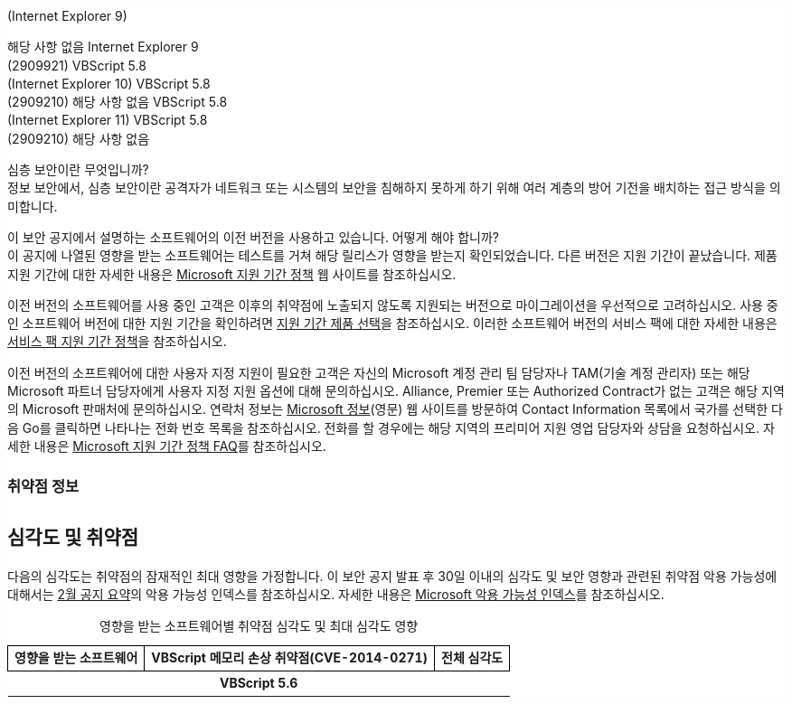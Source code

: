 (Internet Explorer 9)</td>
<td style="border:1px solid black;">해당 사항 없음</td>
<td style="border:1px solid black;">Internet Explorer 9 <br />
(2909921)</td>
</tr>
<tr class="odd">
<td style="border:1px solid black;">VBScript 5.8<br />
(Internet Explorer 10)</td>
<td style="border:1px solid black;">VBScript 5.8 <br />
(2909210)</td>
<td style="border:1px solid black;">해당 사항 없음</td>
</tr>
<tr class="even">
<td style="border:1px solid black;">VBScript 5.8<br />
(Internet Explorer 11)</td>
<td style="border:1px solid black;">VBScript 5.8 <br />
(2909210)</td>
<td style="border:1px solid black;">해당 사항 없음</td>
</tr>
</tbody>
</table>
  
심층 보안이란 무엇입니까?   
정보 보안에서, 심층 보안이란 공격자가 네트워크 또는 시스템의 보안을 침해하지 못하게 하기 위해 여러 계층의 방어 기전을 배치하는 접근 방식을 의미합니다.
  
이 보안 공지에서 설명하는 소프트웨어의 이전 버전을 사용하고 있습니다. 어떻게 해야 합니까?   
이 공지에 나열된 영향을 받는 소프트웨어는 테스트를 거쳐 해당 릴리스가 영향을 받는지 확인되었습니다. 다른 버전은 지원 기간이 끝났습니다. 제품 지원 기간에 대한 자세한 내용은 [Microsoft 지원 기간 정책](https://go.microsoft.com/fwlink/?linkid=21742) 웹 사이트를 참조하십시오.
  
이전 버전의 소프트웨어를 사용 중인 고객은 이후의 취약점에 노출되지 않도록 지원되는 버전으로 마이그레이션을 우선적으로 고려하십시오. 사용 중인 소프트웨어 버전에 대한 지원 기간을 확인하려면 [지원 기간 제품 선택](https://go.microsoft.com/fwlink/?linkid=169555)을 참조하십시오. 이러한 소프트웨어 버전의 서비스 팩에 대한 자세한 내용은 [서비스 팩 지원 기간 정책](https://go.microsoft.com/fwlink/?linkid=89213)을 참조하십시오.
  
이전 버전의 소프트웨어에 대한 사용자 지정 지원이 필요한 고객은 자신의 Microsoft 계정 관리 팀 담당자나 TAM(기술 계정 관리자) 또는 해당 Microsoft 파트너 담당자에게 사용자 지정 지원 옵션에 대해 문의하십시오. Alliance, Premier 또는 Authorized Contract가 없는 고객은 해당 지역의 Microsoft 판매처에 문의하십시오. 연락처 정보는 [Microsoft 정보](https://go.microsoft.com/fwlink/?linkid=33329)(영문) 웹 사이트를 방문하여 Contact Information 목록에서 국가를 선택한 다음 Go를 클릭하면 나타나는 전화 번호 목록을 참조하십시오. 전화를 할 경우에는 해당 지역의 프리미어 지원 영업 담당자와 상담을 요청하십시오. 자세한 내용은 [Microsoft 지원 기간 정책 FAQ](https://go.microsoft.com/fwlink/?linkid=169557)를 참조하십시오.
  
### 취약점 정보
  
심각도 및 취약점  
----------------
  
다음의 심각도는 취약점의 잠재적인 최대 영향을 가정합니다. 이 보안 공지 발표 후 30일 이내의 심각도 및 보안 영향과 관련된 취약점 악용 가능성에 대해서는 [2월 공지 요약](https://technet.microsoft.com/security/bulletin/ms14-feb)의 악용 가능성 인덱스를 참조하십시오. 자세한 내용은 [Microsoft 악용 가능성 인덱스](https://technet.microsoft.com/security/cc998259)를 참조하십시오.
 <p> </p>
<table class="dataTable">
<caption>
영향을 받는 소프트웨어별 취약점 심각도 및 최대 심각도 영향  
</caption>
<tr class="thead">
<th style="border:1px solid black;" >
영향을 받는 소프트웨어  
</th>
<th style="border:1px solid black;" >
VBScript 메모리 손상 취약점(CVE-2014-0271)  
</th>
<th style="border:1px solid black;" >
전체 심각도  
</th>
</tr>
<tr>
<th colspan="3">
VBScript 5.6  
